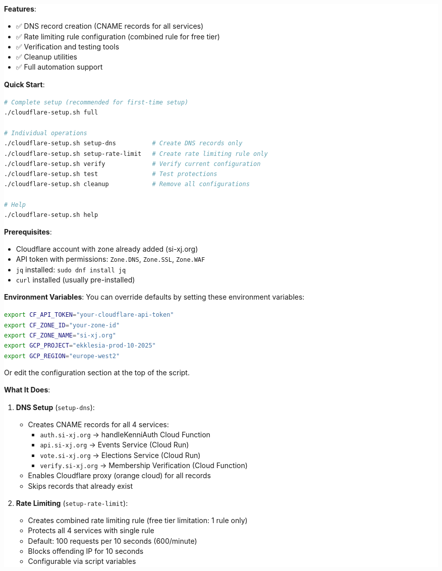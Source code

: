 **Features**:
- ✅ DNS record creation (CNAME records for all services)
- ✅ Rate limiting rule configuration (combined rule for free tier)
- ✅ Verification and testing tools
- ✅ Cleanup utilities
- ✅ Full automation support

**Quick Start**:
```bash
# Complete setup (recommended for first-time setup)
./cloudflare-setup.sh full

# Individual operations
./cloudflare-setup.sh setup-dns          # Create DNS records only
./cloudflare-setup.sh setup-rate-limit   # Create rate limiting rule only
./cloudflare-setup.sh verify             # Verify current configuration
./cloudflare-setup.sh test               # Test protections
./cloudflare-setup.sh cleanup            # Remove all configurations

# Help
./cloudflare-setup.sh help
```

**Prerequisites**:
- Cloudflare account with zone already added (si-xj.org)
- API token with permissions: `Zone.DNS`, `Zone.SSL`, `Zone.WAF`
- `jq` installed: `sudo dnf install jq`
- `curl` installed (usually pre-installed)

**Environment Variables**:
You can override defaults by setting these environment variables:

```bash
export CF_API_TOKEN="your-cloudflare-api-token"
export CF_ZONE_ID="your-zone-id"
export CF_ZONE_NAME="si-xj.org"
export GCP_PROJECT="ekklesia-prod-10-2025"
export GCP_REGION="europe-west2"
```

Or edit the configuration section at the top of the script.

**What It Does**:

1. **DNS Setup** (`setup-dns`):
   - Creates CNAME records for all 4 services:
     - `auth.si-xj.org` → handleKenniAuth Cloud Function
     - `api.si-xj.org` → Events Service (Cloud Run)
     - `vote.si-xj.org` → Elections Service (Cloud Run)
     - `verify.si-xj.org` → Membership Verification (Cloud Function)
   - Enables Cloudflare proxy (orange cloud) for all records
   - Skips records that already exist

2. **Rate Limiting** (`setup-rate-limit`):
   - Creates combined rate limiting rule (free tier limitation: 1 rule only)
   - Protects all 4 services with single rule
   - Default: 100 requests per 10 seconds (600/minute)
   - Blocks offending IP for 10 seconds
   - Configurable via script variables
